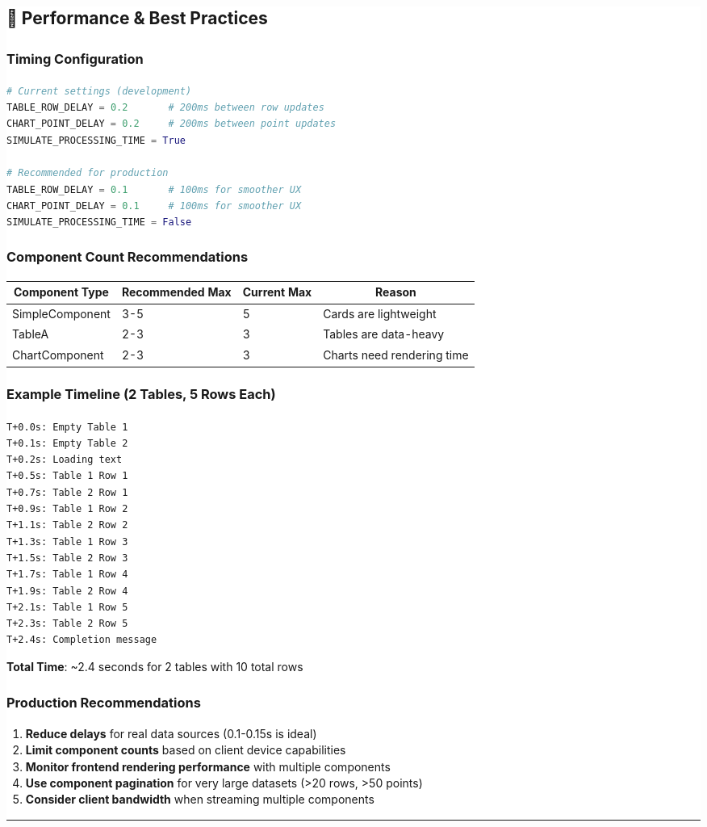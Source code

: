 
## 🎯 Performance & Best Practices

### Timing Configuration

```python
# Current settings (development)
TABLE_ROW_DELAY = 0.2       # 200ms between row updates
CHART_POINT_DELAY = 0.2     # 200ms between point updates
SIMULATE_PROCESSING_TIME = True

# Recommended for production
TABLE_ROW_DELAY = 0.1       # 100ms for smoother UX
CHART_POINT_DELAY = 0.1     # 100ms for smoother UX
SIMULATE_PROCESSING_TIME = False
```

### Component Count Recommendations

| Component Type  | Recommended Max | Current Max | Reason                     |
| --------------- | --------------- | ----------- | -------------------------- |
| SimpleComponent | 3-5             | 5           | Cards are lightweight      |
| TableA          | 2-3             | 3           | Tables are data-heavy      |
| ChartComponent  | 2-3             | 3           | Charts need rendering time |

### Example Timeline (2 Tables, 5 Rows Each)

```
T+0.0s: Empty Table 1
T+0.1s: Empty Table 2
T+0.2s: Loading text
T+0.5s: Table 1 Row 1
T+0.7s: Table 2 Row 1
T+0.9s: Table 1 Row 2
T+1.1s: Table 2 Row 2
T+1.3s: Table 1 Row 3
T+1.5s: Table 2 Row 3
T+1.7s: Table 1 Row 4
T+1.9s: Table 2 Row 4
T+2.1s: Table 1 Row 5
T+2.3s: Table 2 Row 5
T+2.4s: Completion message
```

**Total Time**: ~2.4 seconds for 2 tables with 10 total rows

### Production Recommendations

1. **Reduce delays** for real data sources (0.1-0.15s is ideal)
2. **Limit component counts** based on client device capabilities
3. **Monitor frontend rendering performance** with multiple components
4. **Use component pagination** for very large datasets (>20 rows, >50 points)
5. **Consider client bandwidth** when streaming multiple components

---